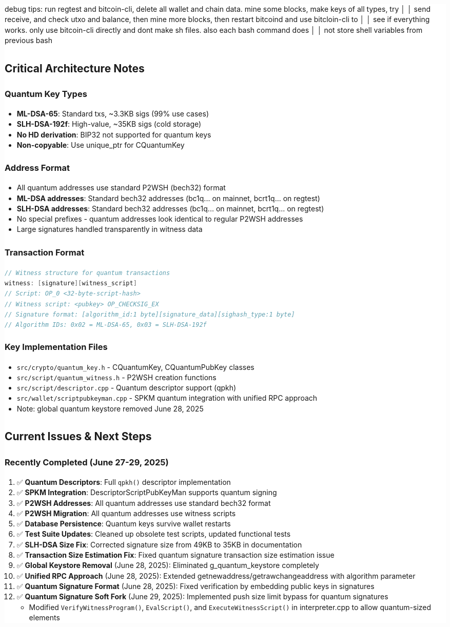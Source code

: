 debug tips:
run regtest and bitcoin-cli, delete all wallet and chain data. mine some blocks, make keys of all types, try    │
│   send receive, and check utxo and balance, then mine more blocks, then restart bitcoind and use bitcloin-cli to  │
│   see if everything works. only use bitcoin-cli directly and dont make sh files. also each bash command does      │
│   not store shell variables from previous bash

## Critical Architecture Notes

### Quantum Key Types
- **ML-DSA-65**: Standard txs, ~3.3KB sigs (99% use cases)
- **SLH-DSA-192f**: High-value, ~35KB sigs (cold storage)
- **No HD derivation**: BIP32 not supported for quantum keys
- **Non-copyable**: Use unique_ptr for CQuantumKey

### Address Format
- All quantum addresses use standard P2WSH (bech32) format
- **ML-DSA addresses**: Standard bech32 addresses (bc1q... on mainnet, bcrt1q... on regtest)
- **SLH-DSA addresses**: Standard bech32 addresses (bc1q... on mainnet, bcrt1q... on regtest)
- No special prefixes - quantum addresses look identical to regular P2WSH addresses
- Large signatures handled transparently in witness data

### Transaction Format
```cpp
// Witness structure for quantum transactions
witness: [signature][witness_script]
// Script: OP_0 <32-byte-script-hash>
// Witness script: <pubkey> OP_CHECKSIG_EX
// Signature format: [algorithm_id:1 byte][signature_data][sighash_type:1 byte]
// Algorithm IDs: 0x02 = ML-DSA-65, 0x03 = SLH-DSA-192f
```

### Key Implementation Files
- `src/crypto/quantum_key.h` - CQuantumKey, CQuantumPubKey classes
- `src/script/quantum_witness.h` - P2WSH creation functions
- `src/script/descriptor.cpp` - Quantum descriptor support (qpkh)
- `src/wallet/scriptpubkeyman.cpp` - SPKM quantum integration with unified RPC approach
- Note: global quantum keystore removed June 28, 2025

## Current Issues & Next Steps

### Recently Completed (June 27-29, 2025)
1. ✅ **Quantum Descriptors**: Full `qpkh()` descriptor implementation
2. ✅ **SPKM Integration**: DescriptorScriptPubKeyMan supports quantum signing
3. ✅ **P2WSH Addresses**: All quantum addresses use standard bech32 format
4. ✅ **P2WSH Migration**: All quantum addresses use witness scripts
5. ✅ **Database Persistence**: Quantum keys survive wallet restarts
6. ✅ **Test Suite Updates**: Cleaned up obsolete test scripts, updated functional tests
7. ✅ **SLH-DSA Size Fix**: Corrected signature size from 49KB to 35KB in documentation
8. ✅ **Transaction Size Estimation Fix**: Fixed quantum signature transaction size estimation issue
9. ✅ **Global Keystore Removal** (June 28, 2025): Eliminated g_quantum_keystore completely
10. ✅ **Unified RPC Approach** (June 28, 2025): Extended getnewaddress/getrawchangeaddress with algorithm parameter
11. ✅ **Quantum Signature Format** (June 28, 2025): Fixed verification by embedding public keys in signatures
12. ✅ **Quantum Signature Soft Fork** (June 29, 2025): Implemented push size limit bypass for quantum signatures
    - Modified `VerifyWitnessProgram()`, `EvalScript()`, and `ExecuteWitnessScript()` in interpreter.cpp to allow quantum-sized elements